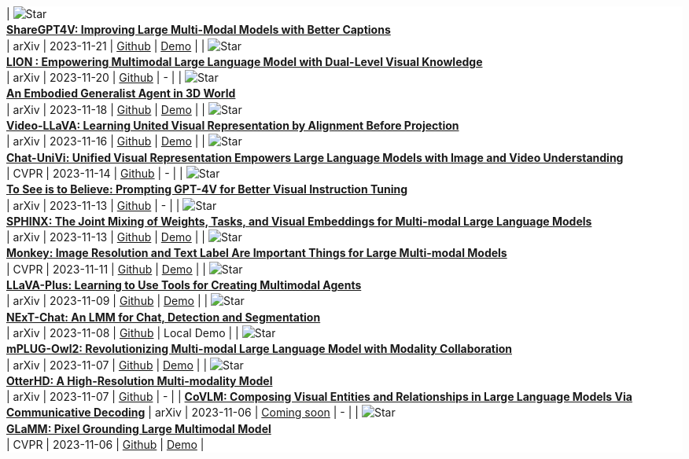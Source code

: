 | ![Star](https://img.shields.io/github/stars/InternLM/InternLM-XComposer.svg?style=social&label=Star) <br> [**ShareGPT4V: Improving Large Multi-Modal Models with Better Captions**](https://arxiv.org/pdf/2311.12793.pdf) <br> |                            arXiv                             | 2023-11-21 | [Github](https://github.com/InternLM/InternLM-XComposer/tree/main/projects/ShareGPT4V) | [Demo](https://huggingface.co/spaces/Lin-Chen/ShareGPT4V-7B) |
| ![Star](https://img.shields.io/github/stars/rshaojimmy/JiuTian.svg?style=social&label=Star) <br> [**LION : Empowering Multimodal Large Language Model with Dual-Level Visual Knowledge**](https://arxiv.org/pdf/2311.11860.pdf) <br> |                            arXiv                             | 2023-11-20 |       [Github](https://github.com/rshaojimmy/JiuTian)        |                              -                               |
| ![Star](https://img.shields.io/github/stars/embodied-generalist/embodied-generalist.svg?style=social&label=Star) <br> [**An Embodied Generalist Agent in 3D World**](https://arxiv.org/pdf/2311.12871.pdf) <br> |                            arXiv                             | 2023-11-18 | [Github](https://github.com/embodied-generalist/embodied-generalist) |     [Demo](https://www.youtube.com/watch?v=mlnjz4eSjB4)      |
| ![Star](https://img.shields.io/github/stars/PKU-YuanGroup/Video-LLaVA.svg?style=social&label=Star) <br> [**Video-LLaVA: Learning United Visual Representation by Alignment Before Projection**](https://arxiv.org/pdf/2311.10122.pdf) <br> |                            arXiv                             | 2023-11-16 |    [Github](https://github.com/PKU-YuanGroup/Video-LLaVA)    | [Demo](https://huggingface.co/spaces/LanguageBind/Video-LLaVA) |
| ![Star](https://img.shields.io/github/stars/PKU-YuanGroup/Chat-UniVi.svg?style=social&label=Star) <br> [**Chat-UniVi: Unified Visual Representation Empowers Large Language Models with Image and Video Understanding**](https://arxiv.org/pdf/2311.08046) <br> |                             CVPR                             | 2023-11-14 |    [Github](https://github.com/PKU-YuanGroup/Chat-UniVi)     |                              -                               |
| ![Star](https://img.shields.io/github/stars/X2FD/LVIS-INSTRUCT4V.svg?style=social&label=Star) <br> [**To See is to Believe: Prompting GPT-4V for Better Visual Instruction Tuning**](https://arxiv.org/pdf/2311.07574.pdf) <br> |                            arXiv                             | 2023-11-13 |      [Github](https://github.com/X2FD/LVIS-INSTRUCT4V)       |                              -                               |
| ![Star](https://img.shields.io/github/stars/Alpha-VLLM/LLaMA2-Accessory.svg?style=social&label=Star) <br> [**SPHINX: The Joint Mixing of Weights, Tasks, and Visual Embeddings for Multi-modal Large Language Models**](https://arxiv.org/pdf/2311.07575.pdf) <br> |                            arXiv                             | 2023-11-13 |   [Github](https://github.com/Alpha-VLLM/LLaMA2-Accessory)   |         [Demo](http://imagebind-llm.opengvlab.com/)          |
| ![Star](https://img.shields.io/github/stars/Yuliang-Liu/Monkey.svg?style=social&label=Star) <br> [**Monkey: Image Resolution and Text Label Are Important Things for Large Multi-modal Models**](https://arxiv.org/pdf/2311.06607.pdf) <br> |                             CVPR                             | 2023-11-11 |       [Github](https://github.com/Yuliang-Liu/Monkey)        |              [Demo](http://27.17.184.224:7681/)              |
| ![Star](https://img.shields.io/github/stars/LLaVA-VL/LLaVA-Plus-Codebase.svg?style=social&label=Star) <br> [**LLaVA-Plus: Learning to Use Tools for Creating Multimodal Agents**](https://arxiv.org/pdf/2311.05437.pdf) <br> |                            arXiv                             | 2023-11-09 |  [Github](https://github.com/LLaVA-VL/LLaVA-Plus-Codebase)   |             [Demo](https://llavaplus.ngrok.io/)              |
| ![Star](https://img.shields.io/github/stars/NExT-ChatV/NExT-Chat.svg?style=social&label=Star) <br> [**NExT-Chat: An LMM for Chat, Detection and Segmentation**](https://arxiv.org/pdf/2311.04498.pdf) <br> |                            arXiv                             | 2023-11-08 |      [Github](https://github.com/NExT-ChatV/NExT-Chat)       |                          Local Demo                          |
| ![Star](https://img.shields.io/github/stars/X-PLUG/mPLUG-Owl.svg?style=social&label=Star) <br> [**mPLUG-Owl2: Revolutionizing Multi-modal Large Language Model with Modality Collaboration**](https://arxiv.org/pdf/2311.04257.pdf) <br> |                            arXiv                             | 2023-11-07 | [Github](https://github.com/X-PLUG/mPLUG-Owl/tree/main/mPLUG-Owl2) | [Demo](https://modelscope.cn/studios/damo/mPLUG-Owl2/summary) |
| ![Star](https://img.shields.io/github/stars/Luodian/Otter.svg?style=social&label=Star) <br> [**OtterHD: A High-Resolution Multi-modality Model**](https://arxiv.org/pdf/2311.04219.pdf) <br> |                            arXiv                             | 2023-11-07 |          [Github](https://github.com/Luodian/Otter)          |                              -                               |
| [**CoVLM: Composing Visual Entities and Relationships in Large Language Models Via Communicative Decoding**](https://arxiv.org/pdf/2311.03354.pdf) |                            arXiv                             | 2023-11-06 |                       [Coming soon]()                        |                              -                               |
| ![Star](https://img.shields.io/github/stars/mbzuai-oryx/groundingLMM.svg?style=social&label=Star) <br> [**GLaMM: Pixel Grounding Large Multimodal Model**](https://arxiv.org/pdf/2311.03356.pdf) <br> |                             CVPR                             | 2023-11-06 |    [Github](https://github.com/mbzuai-oryx/groundingLMM)     |         [Demo](https://glamm.mbzuai-oryx.ngrok.app/)         |